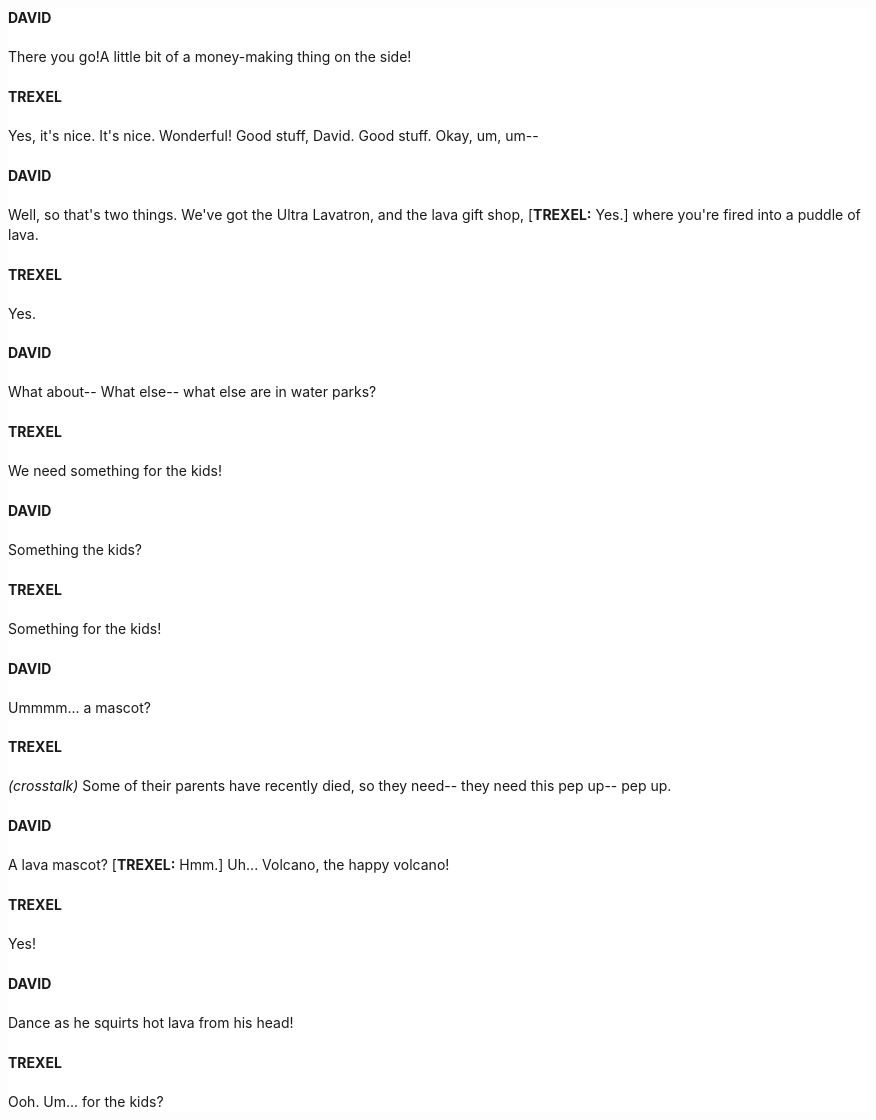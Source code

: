 #### DAVID

There you go!A little bit of a money-making thing on the side!

#### TREXEL

Yes, it's nice. It's nice. Wonderful! Good stuff, David. Good stuff. Okay, um, um--

#### DAVID

Well, so that's two things. We've got the Ultra Lavatron, and the lava gift shop, [__TREXEL:__ Yes.] where you're fired into a puddle of lava.

#### TREXEL

Yes.

#### DAVID

What about-- What else-- what else are in water parks?

#### TREXEL

We need something for the kids!

#### DAVID

Something the kids?

#### TREXEL

Something for the kids!

#### DAVID

Ummmm... a mascot?

#### TREXEL 

_(crosstalk)_ Some of their parents have recently died, so they need-- they need this pep up-- pep up.

#### DAVID

A lava mascot? [__TREXEL:__ Hmm.] Uh... Volcano, the happy volcano!

#### TREXEL

Yes!

#### DAVID

Dance as he squirts hot lava from his head!

#### TREXEL

Ooh. Um... for the kids?
